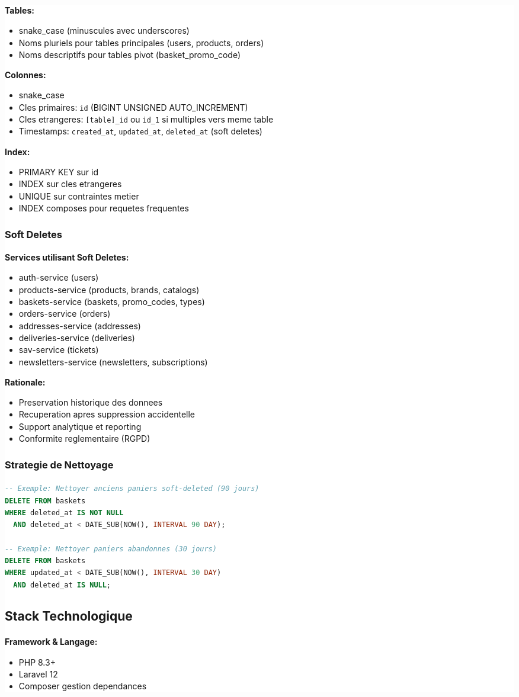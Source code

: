 **Tables:**
- snake_case (minuscules avec underscores)
- Noms pluriels pour tables principales (users, products, orders)
- Noms descriptifs pour tables pivot (basket_promo_code)

**Colonnes:**
- snake_case
- Cles primaires: `id` (BIGINT UNSIGNED AUTO_INCREMENT)
- Cles etrangeres: `[table]_id` ou `id_1` si multiples vers meme table
- Timestamps: `created_at`, `updated_at`, `deleted_at` (soft deletes)

**Index:**
- PRIMARY KEY sur id
- INDEX sur cles etrangeres
- UNIQUE sur contraintes metier
- INDEX composes pour requetes frequentes

### Soft Deletes

**Services utilisant Soft Deletes:**
- auth-service (users)
- products-service (products, brands, catalogs)
- baskets-service (baskets, promo_codes, types)
- orders-service (orders)
- addresses-service (addresses)
- deliveries-service (deliveries)
- sav-service (tickets)
- newsletters-service (newsletters, subscriptions)

**Rationale:**
- Preservation historique des donnees
- Recuperation apres suppression accidentelle
- Support analytique et reporting
- Conformite reglementaire (RGPD)

### Strategie de Nettoyage

```sql
-- Exemple: Nettoyer anciens paniers soft-deleted (90 jours)
DELETE FROM baskets
WHERE deleted_at IS NOT NULL
  AND deleted_at < DATE_SUB(NOW(), INTERVAL 90 DAY);

-- Exemple: Nettoyer paniers abandonnes (30 jours)
DELETE FROM baskets
WHERE updated_at < DATE_SUB(NOW(), INTERVAL 30 DAY)
  AND deleted_at IS NULL;
```

## Stack Technologique

**Framework & Langage:**
- PHP 8.3+
- Laravel 12
- Composer gestion dependances
